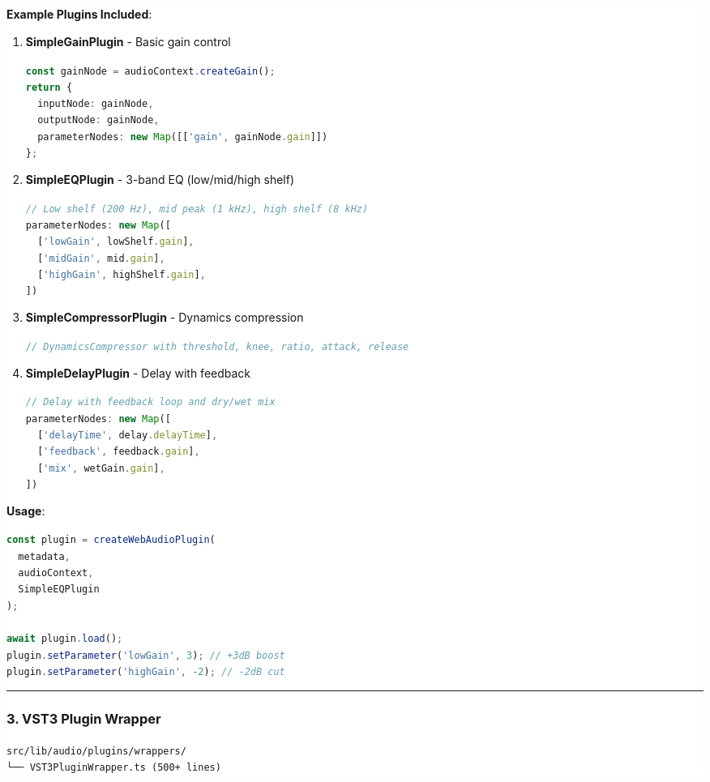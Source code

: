 **Example Plugins Included**:

1. **SimpleGainPlugin** - Basic gain control
   ```typescript
   const gainNode = audioContext.createGain();
   return {
     inputNode: gainNode,
     outputNode: gainNode,
     parameterNodes: new Map([['gain', gainNode.gain]])
   };
   ```

2. **SimpleEQPlugin** - 3-band EQ (low/mid/high shelf)
   ```typescript
   // Low shelf (200 Hz), mid peak (1 kHz), high shelf (8 kHz)
   parameterNodes: new Map([
     ['lowGain', lowShelf.gain],
     ['midGain', mid.gain],
     ['highGain', highShelf.gain],
   ])
   ```

3. **SimpleCompressorPlugin** - Dynamics compression
   ```typescript
   // DynamicsCompressor with threshold, knee, ratio, attack, release
   ```

4. **SimpleDelayPlugin** - Delay with feedback
   ```typescript
   // Delay with feedback loop and dry/wet mix
   parameterNodes: new Map([
     ['delayTime', delay.delayTime],
     ['feedback', feedback.gain],
     ['mix', wetGain.gain],
   ])
   ```

**Usage**:
```typescript
const plugin = createWebAudioPlugin(
  metadata,
  audioContext,
  SimpleEQPlugin
);

await plugin.load();
plugin.setParameter('lowGain', 3); // +3dB boost
plugin.setParameter('highGain', -2); // -2dB cut
```

---

### 3. VST3 Plugin Wrapper
```
src/lib/audio/plugins/wrappers/
└── VST3PluginWrapper.ts (500+ lines)
```
